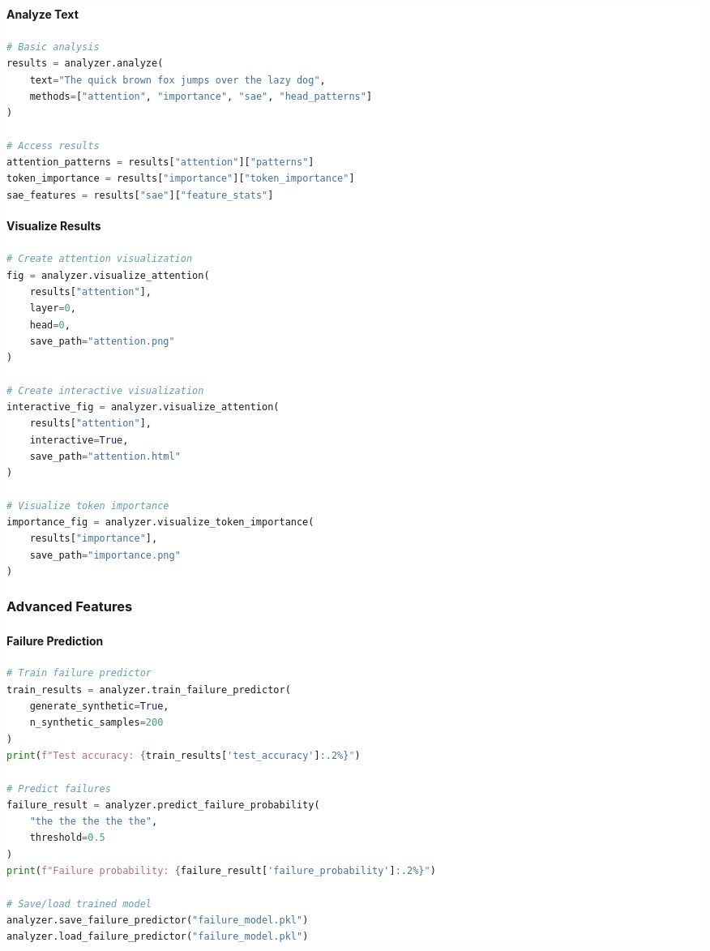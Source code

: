 #### Analyze Text
```python
# Basic analysis
results = analyzer.analyze(
    text="The quick brown fox jumps over the lazy dog",
    methods=["attention", "importance", "sae", "head_patterns"]
)

# Access results
attention_patterns = results["attention"]["patterns"]
token_importance = results["importance"]["token_importance"]
sae_features = results["sae"]["feature_stats"]
```

#### Visualize Results
```python
# Create attention visualization
fig = analyzer.visualize_attention(
    results["attention"],
    layer=0,
    head=0,
    save_path="attention.png"
)

# Create interactive visualization
interactive_fig = analyzer.visualize_attention(
    results["attention"],
    interactive=True,
    save_path="attention.html"
)

# Visualize token importance
importance_fig = analyzer.visualize_token_importance(
    results["importance"],
    save_path="importance.png"
)
```

### Advanced Features

#### Failure Prediction
```python
# Train failure predictor
train_results = analyzer.train_failure_predictor(
    generate_synthetic=True,
    n_synthetic_samples=200
)
print(f"Test accuracy: {train_results['test_accuracy']:.2%}")

# Predict failures
failure_result = analyzer.predict_failure_probability(
    "the the the the the",
    threshold=0.5
)
print(f"Failure probability: {failure_result['failure_probability']:.2%}")

# Save/load trained model
analyzer.save_failure_predictor("failure_model.pkl")
analyzer.load_failure_predictor("failure_model.pkl")
```
